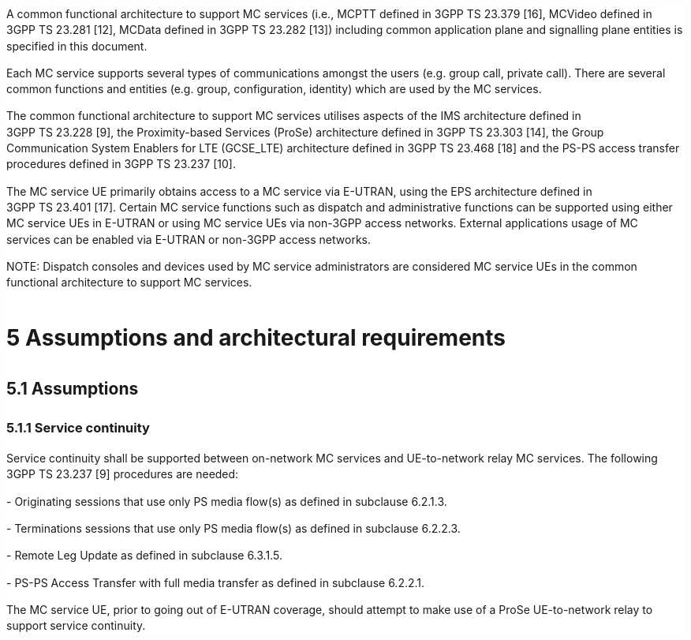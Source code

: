 A common functional architecture to support MC services (i.e., MCPTT
defined in 3GPP TS 23.379 \[16\], MCVideo defined in
3GPP TS 23.281 \[12\], MCData defined in 3GPP TS 23.282 \[13\])
including common application plane and signalling plane entities is
specified in this document.

Each MC service supports several types of communications amongst the
users (e.g. group call, private call). There are several common
functions and entities (e.g. group, configuration, identity) which are
used by the MC services.

The common functional architecture to support MC services utilises
aspects of the IMS architecture defined in 3GPP TS 23.228 \[9\], the
Proximity-based Services (ProSe) architecture defined in
3GPP TS 23.303 \[14\], the Group Communication System Enablers for LTE
(GCSE\_LTE) architecture defined in 3GPP TS 23.468 \[18\] and the PS-PS
access transfer procedures defined in 3GPP TS 23.237 \[10\].

The MC service UE primarily obtains access to a MC service via E-UTRAN,
using the EPS architecture defined in 3GPP TS 23.401 \[17\]. Certain MC
service functions such as dispatch and administrative functions can be
supported using either MC service UEs in E-UTRAN or using MC service UEs
via non-3GPP access networks. External applications usage of MC services
can be enabled via E-UTRAN or non-3GPP access networks.

NOTE: Dispatch consoles and devices used by MC service administrators
are considered MC service UEs in the common functional architecture to
support MC services.

5 Assumptions and architectural requirements
============================================

5.1 Assumptions
---------------

### 5.1.1 Service continuity

Service continuity shall be supported between on-network MC services and
UE-to-network relay MC services. The following 3GPP TS 23.237 \[9\]
procedures are needed:

\- Originating sessions that use only PS media flow(s) as defined in
subclause 6.2.1.3.

\- Terminations sessions that use only PS media flow(s) as defined in
subclause 6.2.2.3.

\- Remote Leg Update as defined in subclause 6.3.1.5.

\- PS-PS Access Transfer with full media transfer as defined in
subclause 6.2.2.1.

The MC service UE, prior to going out of E-UTRAN coverage, should
attempt to make use of a ProSe UE-to-network relay to support service
continuity.
